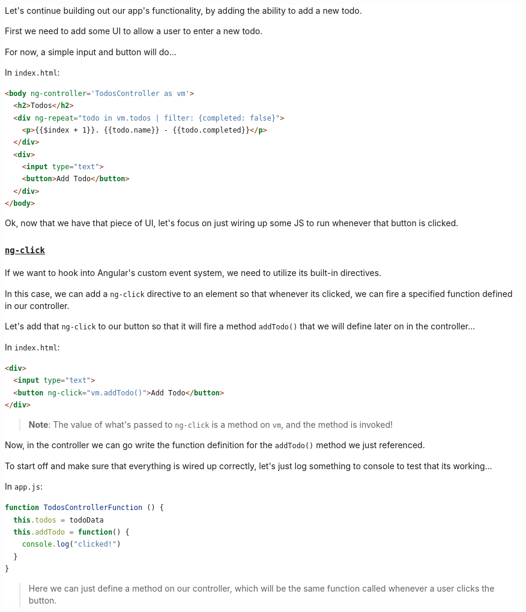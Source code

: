 Let's continue building out our app's functionality, by adding the ability to add a new todo.

First we need to add some UI to allow a user to enter a new todo.

For now, a simple input and button will do...

In `index.html`:

```html
<body ng-controller='TodosController as vm'>
  <h2>Todos</h2>
  <div ng-repeat="todo in vm.todos | filter: {completed: false}">
    <p>{{$index + 1}}. {{todo.name}} - {{todo.completed}}</p>
  </div>
  <div>
    <input type="text">
    <button>Add Todo</button>
  </div>
</body>
```

Ok, now that we have that piece of UI, let's focus on just wiring up some JS to run whenever that button is clicked.

### [`ng-click`](https://docs.angularjs.org/api/ng/directive/ngClick)

If we want to hook into Angular's custom event system, we need to utilize its built-in directives.

In this case, we can add a `ng-click` directive to an element so that whenever its clicked, we can fire a specified function defined in our controller.

Let's add that `ng-click` to our button so that it will fire a method `addTodo()` that we will define later on in the controller...

In `index.html`:

```html
<div>
  <input type="text">
  <button ng-click="vm.addTodo()">Add Todo</button>
</div>
```

> **Note**:  The value of what's passed to `ng-click` is a method on `vm`, and the method is invoked!

Now, in the controller we can go write the function definition for the `addTodo()` method we just referenced.

To start off and make sure that everything is wired up correctly, let's just log something to console to test that its working...

In `app.js`:

```js
function TodosControllerFunction () {
  this.todos = todoData
  this.addTodo = function() {
    console.log("clicked!")
  }
}
```
> Here we can just define a method on our controller, which will be the same function called whenever a user clicks the button.
